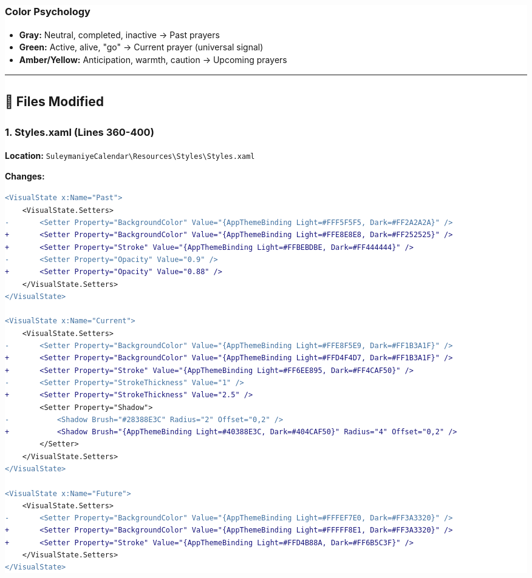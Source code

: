 ### Color Psychology
- **Gray:** Neutral, completed, inactive → Past prayers
- **Green:** Active, alive, "go" → Current prayer (universal signal)
- **Amber/Yellow:** Anticipation, warmth, caution → Upcoming prayers

---

## 📁 Files Modified

### 1. **Styles.xaml** (Lines 360-400)
**Location:** `SuleymaniyeCalendar\Resources\Styles\Styles.xaml`

**Changes:**
```diff
<VisualState x:Name="Past">
    <VisualState.Setters>
-       <Setter Property="BackgroundColor" Value="{AppThemeBinding Light=#FFF5F5F5, Dark=#FF2A2A2A}" />
+       <Setter Property="BackgroundColor" Value="{AppThemeBinding Light=#FFE8E8E8, Dark=#FF252525}" />
+       <Setter Property="Stroke" Value="{AppThemeBinding Light=#FFBEBDBE, Dark=#FF444444}" />
-       <Setter Property="Opacity" Value="0.9" />
+       <Setter Property="Opacity" Value="0.88" />
    </VisualState.Setters>
</VisualState>

<VisualState x:Name="Current">
    <VisualState.Setters>
-       <Setter Property="BackgroundColor" Value="{AppThemeBinding Light=#FFE8F5E9, Dark=#FF1B3A1F}" />
+       <Setter Property="BackgroundColor" Value="{AppThemeBinding Light=#FFD4F4D7, Dark=#FF1B3A1F}" />
+       <Setter Property="Stroke" Value="{AppThemeBinding Light=#FF6EE895, Dark=#FF4CAF50}" />
-       <Setter Property="StrokeThickness" Value="1" />
+       <Setter Property="StrokeThickness" Value="2.5" />
        <Setter Property="Shadow">
-           <Shadow Brush="#28388E3C" Radius="2" Offset="0,2" />
+           <Shadow Brush="{AppThemeBinding Light=#40388E3C, Dark=#404CAF50}" Radius="4" Offset="0,2" />
        </Setter>
    </VisualState.Setters>
</VisualState>

<VisualState x:Name="Future">
    <VisualState.Setters>
-       <Setter Property="BackgroundColor" Value="{AppThemeBinding Light=#FFFEF7E0, Dark=#FF3A3320}" />
+       <Setter Property="BackgroundColor" Value="{AppThemeBinding Light=#FFFFF8E1, Dark=#FF3A3320}" />
+       <Setter Property="Stroke" Value="{AppThemeBinding Light=#FFD4B88A, Dark=#FF6B5C3F}" />
    </VisualState.Setters>
</VisualState>
```

